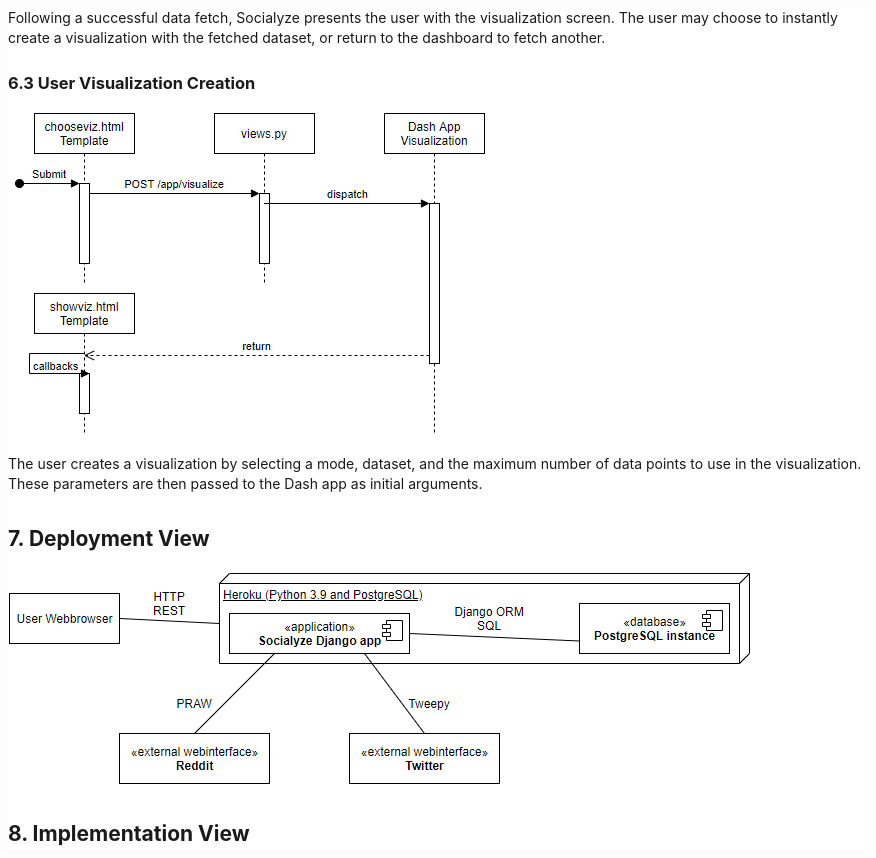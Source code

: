 Following a successful data fetch, Socialyze presents the user with the visualization screen.
The user may choose to instantly create a visualization with the fetched dataset, or return to the dashboard to fetch another.

### 6.3 User Visualization Creation

![User Visualization Sequence Diagram](diags/createviz.png)

The user creates a visualization by selecting a mode, dataset, and the maximum number of data points to use in the visualization.
These parameters are then passed to the Dash app as initial arguments.

## 7. Deployment View

![Deployment View](diags/deployment.png)

## 8. Implementation View
